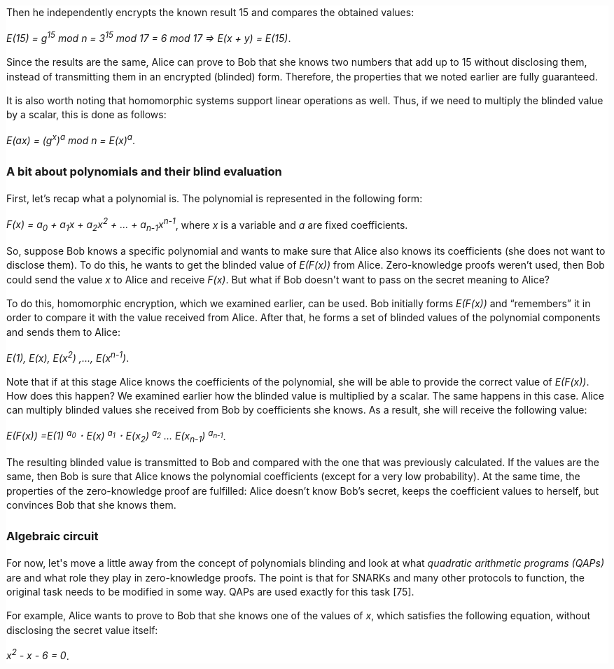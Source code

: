Then he independently encrypts the known result 15 and compares the obtained values:

*E(15) = g<sup>15</sup> mod n = 3<sup>15</sup> mod 17 = 6 mod 17 ⇒ E(x + y) = E(15)*.

Since the results are the same, Alice can prove to Bob that she knows two numbers that add up to 15 without disclosing them, instead of transmitting them in an encrypted (blinded) form. Therefore, the properties that we noted earlier are fully guaranteed.

It is also worth noting that homomorphic systems support linear operations as well. Thus, if we need to multiply the blinded value by a scalar, this is done as follows:

*E(ax) = (g<sup>x</sup>)<sup>a</sup> mod n = E(x)<sup>a</sup>*.

### A bit about polynomials and their blind evaluation

First, let’s recap what a polynomial is. The polynomial is represented in the following form:

*F(x) = a<sub>0</sub> + a<sub>1</sub>x + a<sub>2</sub>x<sup>2</sup> + ... + a<sub>n-1</sub>x<sup>n-1</sup>*, where
*x* is a variable and $а$ are fixed coefficients.

So, suppose Bob knows a specific polynomial and wants to make sure that Alice also knows its coefficients (she does not want to disclose them). To do this, he wants to get the blinded value of *E(F(x))* from Alice. Zero-knowledge proofs weren’t used, then Bob could send the value $x$ to Alice and receive *F(x)*. But what if Bob doesn't want to pass on the secret meaning to Alice?

To do this, homomorphic encryption, which we examined earlier, can be used. Bob initially forms *E(F(x))* and “remembers” it in order to compare it with the value received from Alice. After that, he forms a set of blinded values of the polynomial components and sends them to Alice:

*E(1), E(x), E(x<sup>2</sup>) ,..., E(x<sup>n-1</sup>)*.

Note that if at this stage Alice knows the coefficients of the polynomial, she will be able to provide the correct value of *E(F(x))*. How does this happen? We examined earlier how the blinded value is multiplied by a scalar. The same happens in this case. Alice can multiply blinded values she received from Bob by coefficients she knows. As a result, she will receive the following value:

*E(F(x)) =E(1) <sup>a<sub>0</sub></sup> ･ E(x) <sup>a<sub>1</sub></sup> ･ E(x<sub>2</sub>) <sup>a<sub>2</sub></sup> ... E(x<sub>n-1</sub>) <sup>a<sub>n-1</sub></sup>*.

The resulting blinded value is transmitted to Bob and compared with the one that was previously calculated. If the values are the same, then Bob is sure that Alice knows the polynomial coefficients (except for a very low probability). At the same time, the properties of the zero-knowledge proof are fulfilled: Alice doesn’t know Bob’s secret, keeps the coefficient values to herself, but convinces Bob that she knows them.

### Algebraic circuit

For now, let's move a little away from the concept of polynomials blinding and look at what *quadratic arithmetic programs (QAPs)* are and what role they play in zero-knowledge proofs. The point is that for SNARKs and many other protocols to function, the original task needs to be modified in some way. QAPs are used exactly for this task [75].

For example, Alice wants to prove to Bob that she knows one of the values of *x*, which satisfies the following equation, without disclosing the secret value itself:

*x<sup>2</sup> - x - 6 = 0*.
